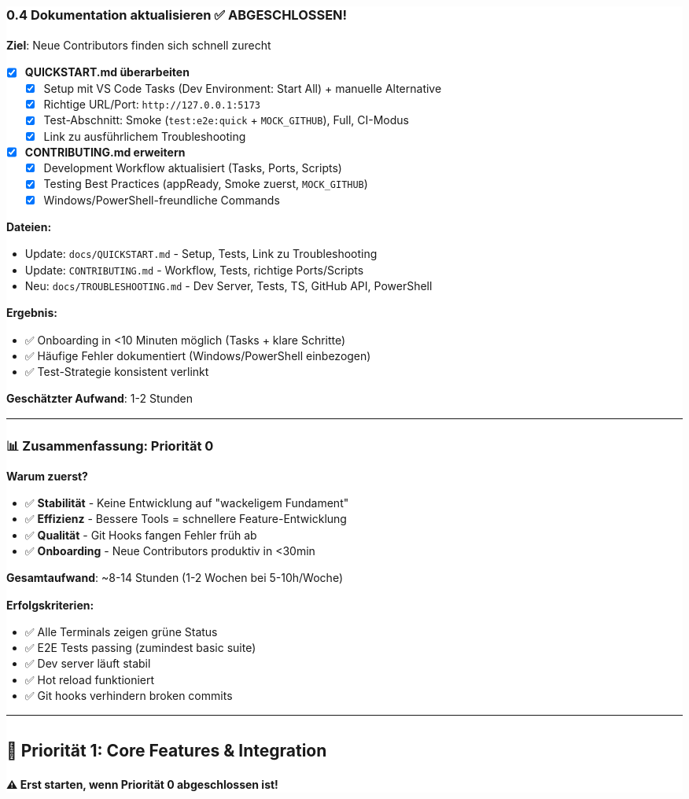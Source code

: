 
### 0.4 Dokumentation aktualisieren ✅ **ABGESCHLOSSEN!**

**Ziel**: Neue Contributors finden sich schnell zurecht

- [x] **QUICKSTART.md überarbeiten**
    - [x] Setup mit VS Code Tasks (Dev Environment: Start All) + manuelle Alternative
    - [x] Richtige URL/Port: `http://127.0.0.1:5173`
    - [x] Test-Abschnitt: Smoke (`test:e2e:quick` + `MOCK_GITHUB`), Full, CI-Modus
    - [x] Link zu ausführlichem Troubleshooting

- [x] **CONTRIBUTING.md erweitern**
    - [x] Development Workflow aktualisiert (Tasks, Ports, Scripts)
    - [x] Testing Best Practices (appReady, Smoke zuerst, `MOCK_GITHUB`)
    - [x] Windows/PowerShell-freundliche Commands

**Dateien:**

- Update: `docs/QUICKSTART.md` - Setup, Tests, Link zu Troubleshooting
- Update: `CONTRIBUTING.md` - Workflow, Tests, richtige Ports/Scripts
- Neu: `docs/TROUBLESHOOTING.md` - Dev Server, Tests, TS, GitHub API, PowerShell

**Ergebnis:**

- ✅ Onboarding in <10 Minuten möglich (Tasks + klare Schritte)
- ✅ Häufige Fehler dokumentiert (Windows/PowerShell einbezogen)
- ✅ Test-Strategie konsistent verlinkt

**Geschätzter Aufwand**: 1-2 Stunden

---

### 📊 Zusammenfassung: Priorität 0

**Warum zuerst?**

- ✅ **Stabilität** - Keine Entwicklung auf "wackeligem Fundament"
- ✅ **Effizienz** - Bessere Tools = schnellere Feature-Entwicklung
- ✅ **Qualität** - Git Hooks fangen Fehler früh ab
- ✅ **Onboarding** - Neue Contributors produktiv in <30min

**Gesamtaufwand**: ~8-14 Stunden (1-2 Wochen bei 5-10h/Woche)

**Erfolgskriterien:**

- ✅ Alle Terminals zeigen grüne Status
- ✅ E2E Tests passing (zumindest basic suite)
- ✅ Dev server läuft stabil
- ✅ Hot reload funktioniert
- ✅ Git hooks verhindern broken commits

---

## 🔴 Priorität 1: Core Features & Integration

**⚠️ Erst starten, wenn Priorität 0 abgeschlossen ist!**
